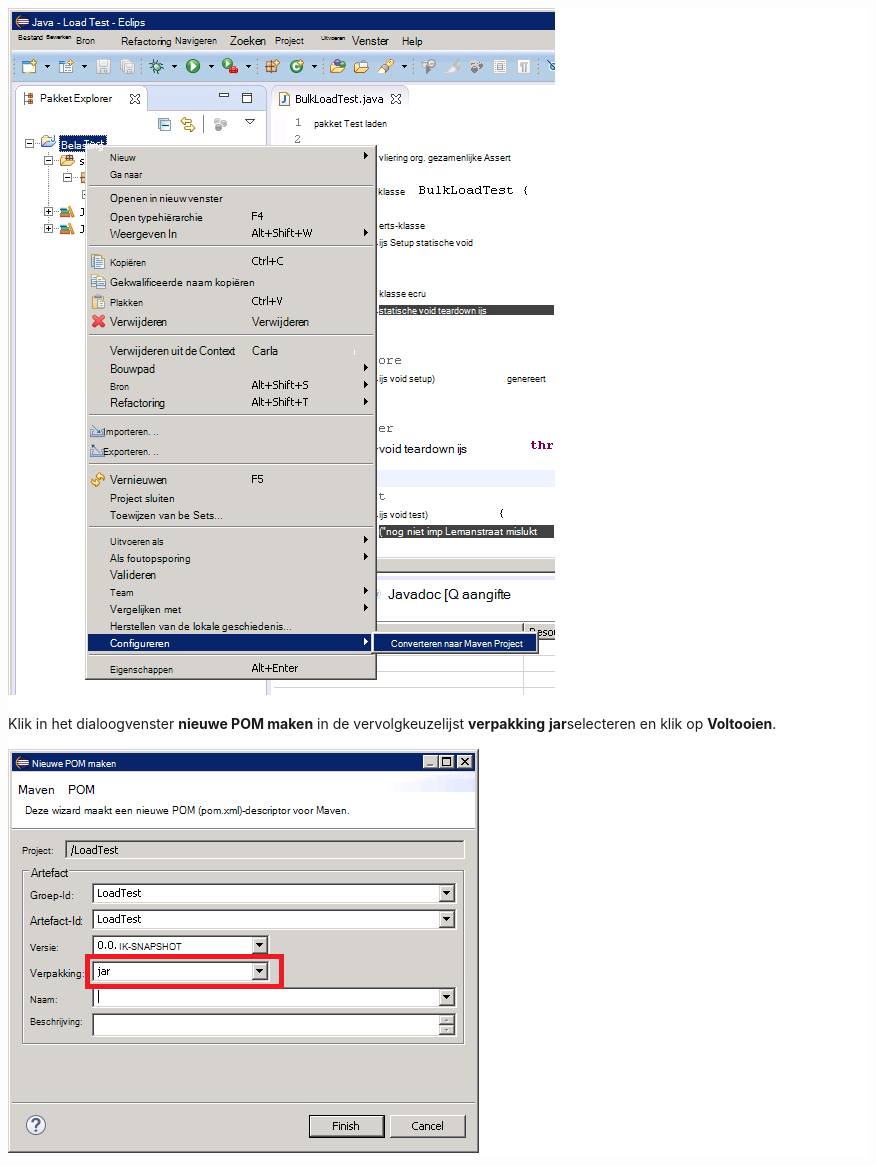 ![](./media/guidance-elasticsearch/jmeter-deploy14.png)

Klik in het dialoogvenster **nieuwe POM maken** in de vervolgkeuzelijst **verpakking** **jar**selecteren en klik op **Voltooien**.

![](./media/guidance-elasticsearch/jmeter-deploy15.png)
